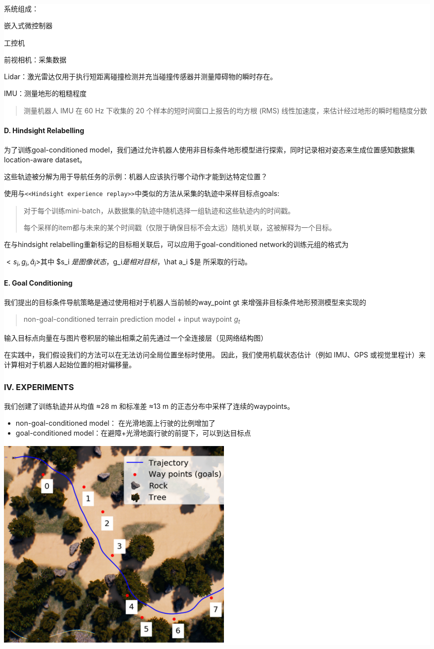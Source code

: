 系统组成：

嵌入式微控制器

工控机

前视相机：采集数据

Lidar：激光雷达仅用于执行短距离碰撞检测并充当碰撞传感器并测量障碍物的瞬时存在。

IMU：测量地形的粗糙程度

> 测量机器人 IMU 在 60 Hz 下收集的 20 个样本的短时间窗口上报告的均方根 (RMS) 线性加速度，来估计经过地形的瞬时粗糙度分数

#### D. Hindsight Relabelling

为了训练goal-conditioned model，我们通过允许机器人使用非目标条件地形模型进行探索，同时记录相对姿态来生成位置感知数据集location-aware dataset。

这些轨迹被分解为用于导航任务的示例：机器人应该执行哪个动作才能到达特定位置？

使用与`<<Hindsight experience replay>>`中类似的方法从采集的轨迹中采样目标点goals:

> 对于每个训练mini-batch，从数据集的轨迹中随机选择一组轨迹和这些轨迹内的时间戳。 
>
> 每个采样的item都与未来的某个时间戳（仅限于确保目标不会太远）随机关联，这被解释为一个目标。

在与hindsight relabelling重新标记的目标相关联后，可以应用于goal-conditioned network的训练元组的格式为

$<s_i,g_i,\hat a_i>$其中 $s_i $是图像状态，$g_i$是相对目标，$\hat a_i $是 所采取的行动。

#### E. Goal Conditioning

我们提出的目标条件导航策略是通过使用相对于机器人当前帧的way_point   gt 来增强非目标条件地形预测模型来实现的

> non-goal-conditioned terrain prediction model + input waypoint $g_t$

输入目标点向量在与图片卷积层的输出相乘之前先通过一个全连接层（见网络结构图）

在实践中，我们假设我们的方法可以在无法访问全局位置坐标时使用。 因此，我们使用机载状态估计（例如 IMU、GPS 或视觉里程计）来计算相对于机器人起始位置的相对偏移量。

### IV. EXPERIMENTS

我们创建了训练轨迹并从均值 ≈28 m 和标准差 ≈13 m 的正态分布中采样了连续的waypoints。

+ non-goal-conditioned model： 在光滑地面上行驶的比例增加了
+ goal-conditioned model：在避障+光滑地面行驶的前提下，可以到达目标点

![image-20211121150348161](lidar_based_nav_papers.assets/image-20211121150348161.png)

